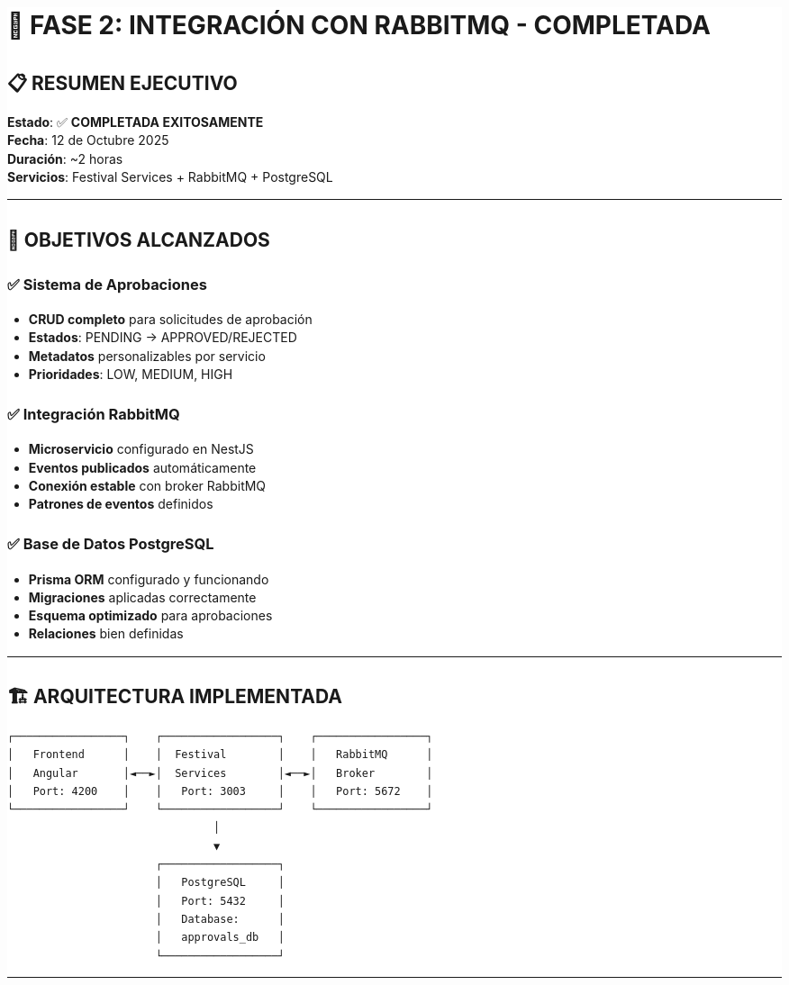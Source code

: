 # 🚀 FASE 2: INTEGRACIÓN CON RABBITMQ - COMPLETADA

## 📋 RESUMEN EJECUTIVO

**Estado**: ✅ **COMPLETADA EXITOSAMENTE**  
**Fecha**: 12 de Octubre 2025  
**Duración**: ~2 horas  
**Servicios**: Festival Services + RabbitMQ + PostgreSQL

---

## 🎯 OBJETIVOS ALCANZADOS

### ✅ Sistema de Aprobaciones
- **CRUD completo** para solicitudes de aprobación
- **Estados**: PENDING → APPROVED/REJECTED
- **Metadatos** personalizables por servicio
- **Prioridades**: LOW, MEDIUM, HIGH

### ✅ Integración RabbitMQ
- **Microservicio** configurado en NestJS
- **Eventos publicados** automáticamente
- **Conexión estable** con broker RabbitMQ
- **Patrones de eventos** definidos

### ✅ Base de Datos PostgreSQL
- **Prisma ORM** configurado y funcionando
- **Migraciones** aplicadas correctamente
- **Esquema optimizado** para aprobaciones
- **Relaciones** bien definidas

---

## 🏗️ ARQUITECTURA IMPLEMENTADA

```
┌─────────────────┐    ┌──────────────────┐    ┌─────────────────┐
│   Frontend      │    │  Festival        │    │   RabbitMQ      │
│   Angular       │◄──►│  Services        │◄──►│   Broker        │
│   Port: 4200    │    │   Port: 3003     │    │   Port: 5672    │
└─────────────────┘    └──────────────────┘    └─────────────────┘
                                │
                                ▼
                       ┌──────────────────┐
                       │   PostgreSQL     │
                       │   Port: 5432     │
                       │   Database:      │
                       │   approvals_db   │
                       └──────────────────┘
```

---